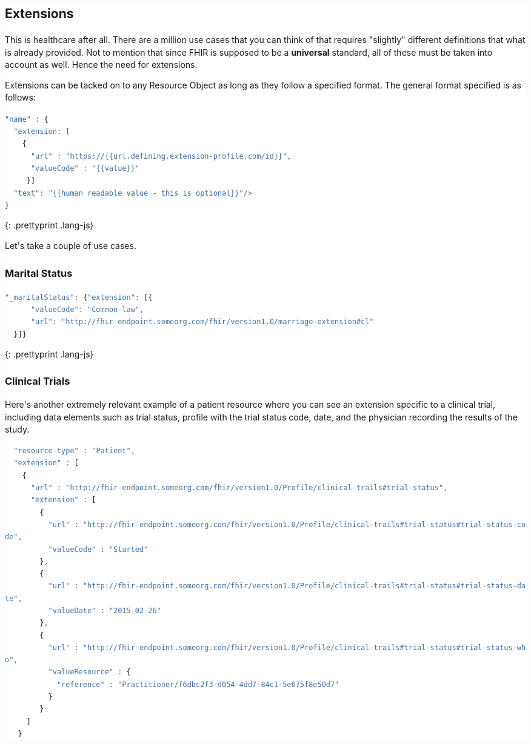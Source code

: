 ## Extensions

This is healthcare after all. There are a million use cases that you can think of that requires "slightly" different definitions that what is already provided. Not to mention that since FHIR is supposed to be a **universal** standard, all of these must be taken into account as well. Hence the need for extensions.

Extensions can be tacked on to any Resource Object as long as they follow a specified format. The general format specified is as follows:

~~~javascript
"name" : {
  "extension: [
    {
      "url" : "https://{{url.defining.extension-profile.com/id}}",
      "valueCode" : "{{value}}"
     }]
  "text": "{{human readable value - this is optional}}"/>
}
~~~
{: .prettyprint .lang-js}

Let's take a couple of use cases.

### Marital Status

~~~javascript
"_maritalStatus": {"extension": [{
      "valueCode": "Common-law",
      "url": "http://fhir-endpoint.someorg.com/fhir/version1.0/marriage-extension#cl"
  }]}
~~~
{: .prettyprint .lang-js}

### Clinical Trials

Here's another extremely relevant example of a patient resource where you can see an extension specific to a clinical trial, including data elements such as trial status, profile with the trial status code, date, and the physician recording the results of the study.

~~~javascript
  "resource-type" : "Patient",
  "extension" : [
    {
      "url" : "http://fhir-endpoint.someorg.com/fhir/version1.0/Profile/clinical-trails#trial-status",
      "extension" : [
        {
          "url" : "http://fhir-endpoint.someorg.com/fhir/version1.0/Profile/clinical-trails#trial-status#trial-status-code",
          "valueCode" : "Started"
        },
        {
          "url" : "http://fhir-endpoint.someorg.com/fhir/version1.0/Profile/clinical-trails#trial-status#trial-status-date",
          "valueDate" : "2015-02-26"
        },
        {
          "url" : "http://fhir-endpoint.someorg.com/fhir/version1.0/Profile/clinical-trails#trial-status#trial-status-who",
          "valueResource" : {
            "reference" : "Practitioner/f6dbc2f3-d054-4dd7-84c1-5e675f8e50d7"
          }
        }
     ]
   }
~~~